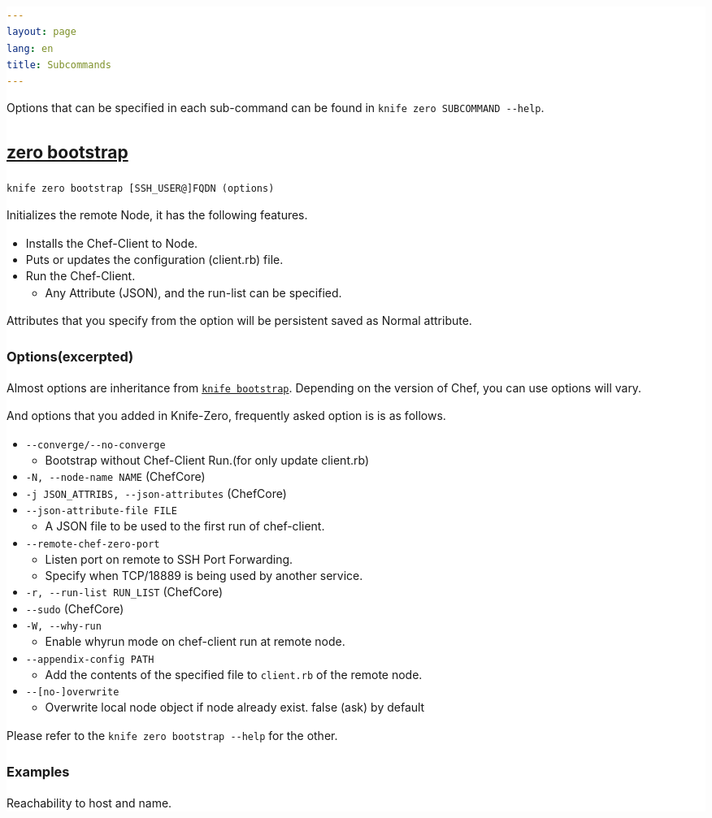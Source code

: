```yaml
---
layout: page
lang: en
title: Subcommands
---
```


Options that can be specified in each sub-command can be found in `knife zero SUBCOMMAND --help`.

## <a name="bootstrap">[zero bootstrap](#bootstrap)</a>

`knife zero bootstrap [SSH_USER@]FQDN (options)`

Initializes the remote Node, it has the following features.

- Installs the Chef-Client to Node.
- Puts or updates the configuration (client.rb) file.
- Run the Chef-Client.
    - Any Attribute (JSON), and the run-list can be specified.

Attributes that you specify from the option will be persistent saved as Normal attribute.

### Options(excerpted)

Almost options are inheritance from [`knife bootstrap`](https://docs.chef.io/knife_bootstrap.html). Depending on the version of Chef, you can use options will vary.

And options that you added in Knife-Zero, frequently asked option is is as follows.

- `--converge/--no-converge`
    - Bootstrap without Chef-Client Run.(for only update client.rb)
- `-N, --node-name NAME` (ChefCore)
- `-j JSON_ATTRIBS, --json-attributes` (ChefCore)
- `--json-attribute-file FILE`
    -  A JSON file to be used to the first run of chef-client.
- `--remote-chef-zero-port`
    - Listen port on remote to SSH Port Forwarding.
    - Specify when TCP/18889 is being used by another service.
- `-r, --run-list RUN_LIST` (ChefCore)
- `--sudo` (ChefCore)
- `-W, --why-run`
    - Enable whyrun mode on chef-client run at remote node.
- `--appendix-config PATH`
    - Add the contents of the specified file to `client.rb` of the remote node.
- `--[no-]overwrite`
    - Overwrite local node object if node already exist. false (ask) by default


Please refer to the `knife zero bootstrap --help` for the other.


### Examples

Reachability to host and name.
